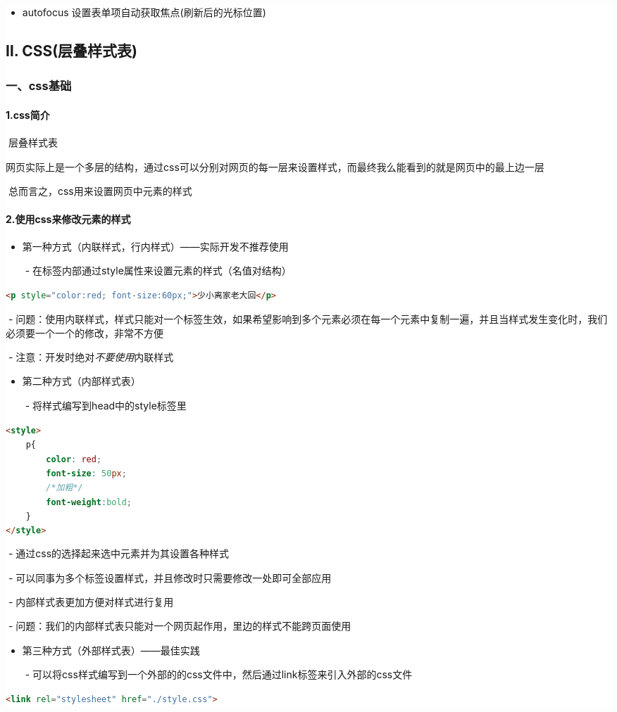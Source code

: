 
- autofocus 设置表单项自动获取焦点(刷新后的光标位置)

## Ⅱ. CSS(层叠样式表)

### 一、css基础

#### 1.css简介

​	层叠样式表

​	网页实际上是一个多层的结构，通过css可以分别对网页的每一层来设置样式，而最终我么能看到的就是网页中的最上边一层

​	总而言之，css用来设置网页中元素的样式

#### 2.使用css来修改元素的样式

- 第一种方式（内联样式，行内样式）——实际开发不推荐使用

  ​	 - 在标签内部通过style属性来设置元素的样式（名值对结构）

```html
<p style="color:red; font-size:60px;">少小离家老大回</p>
```

​			- 问题：使用内联样式，样式只能对一个标签生效，如果希望影响到多个元素必须在每一个元素中复制一遍，并且当样式发生变化时，我们必须要一个一个的修改，非常不方便

​			- 注意：开发时绝对*不要使用*内联样式

- 第二种方式（内部样式表）

  ​	- 将样式编写到head中的style标签里

```html
<style>
    p{
        color: red;
        font-size: 50px;
        /*加粗*/
        font-weight:bold;
    }
</style>
```

​			- 通过css的选择起来选中元素并为其设置各种样式

​			- 可以同事为多个标签设置样式，并且修改时只需要修改一处即可全部应用

​			- 内部样式表更加方便对样式进行复用

​			- 问题：我们的内部样式表只能对一个网页起作用，里边的样式不能跨页面使用

- 第三种方式（外部样式表）——最佳实践

  ​	- 可以将css样式编写到一个外部的的css文件中，然后通过link标签来引入外部的css文件

```html
<link rel="stylesheet" href="./style.css">
```
